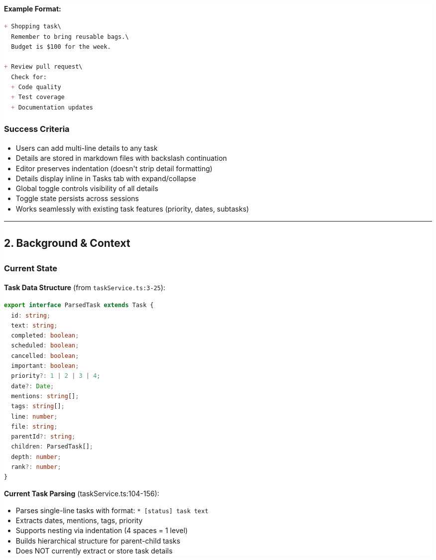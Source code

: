 **Example Format:**
```markdown
+ Shopping task\
  Remember to bring reusable bags.\
  Budget is $100 for the week.

+ Review pull request\
  Check for:
  + Code quality
  + Test coverage
  + Documentation updates
```

### Success Criteria
- Users can add multi-line details to any task
- Details are stored in markdown files with backslash continuation
- Editor preserves indentation (doesn't strip detail formatting)
- Details display inline in Tasks tab with expand/collapse
- Global toggle controls visibility of all details
- Toggle state persists across sessions
- Works seamlessly with existing task features (priority, dates, subtasks)

---

## 2. Background & Context

### Current State

**Task Data Structure** (from `taskService.ts:3-25`):
```typescript
export interface ParsedTask extends Task {
  id: string;
  text: string;
  completed: boolean;
  scheduled: boolean;
  cancelled: boolean;
  important: boolean;
  priority?: 1 | 2 | 3 | 4;
  date?: Date;
  mentions: string[];
  tags: string[];
  line: number;
  file: string;
  parentId?: string;
  children: ParsedTask[];
  depth: number;
  rank?: number;
}
```

**Current Task Parsing** (taskService.ts:104-156):
- Parses single-line tasks with format: `* [status] task text`
- Extracts dates, mentions, tags, priority
- Supports nesting via indentation (4 spaces = 1 level)
- Builds hierarchical structure for parent-child tasks
- Does NOT currently extract or store task details
